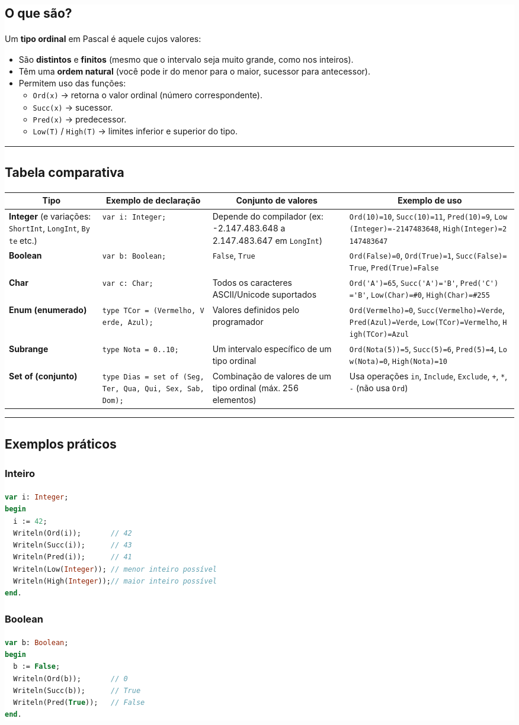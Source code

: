 ## O que são?
Um **tipo ordinal** em Pascal é aquele cujos valores:
- São **distintos** e **finitos** (mesmo que o intervalo seja muito grande, como nos inteiros).  
- Têm uma **ordem natural** (você pode ir do menor para o maior, sucessor para antecessor).  
- Permitem uso das funções:  
  - `Ord(x)` → retorna o valor ordinal (número correspondente).  
  - `Succ(x)` → sucessor.  
  - `Pred(x)` → predecessor.  
  - `Low(T)` / `High(T)` → limites inferior e superior do tipo.

---

## Tabela comparativa

| Tipo        | Exemplo de declaração | Conjunto de valores | Exemplo de uso |
|-------------|------------------------|----------------------|----------------|
| **Integer** (e variações: `ShortInt`, `LongInt`, `Byte` etc.) | `var i: Integer;` | Depende do compilador (ex: -2.147.483.648 a 2.147.483.647 em `LongInt`) | `Ord(10)=10`, `Succ(10)=11`, `Pred(10)=9`, `Low(Integer)=-2147483648`, `High(Integer)=2147483647` |
| **Boolean** | `var b: Boolean;` | `False`, `True` | `Ord(False)=0`, `Ord(True)=1`, `Succ(False)=True`, `Pred(True)=False` |
| **Char**    | `var c: Char;` | Todos os caracteres ASCII/Unicode suportados | `Ord('A')=65`, `Succ('A')='B'`, `Pred('C')='B'`, `Low(Char)=#0`, `High(Char)=#255` |
| **Enum (enumerado)** | `type TCor = (Vermelho, Verde, Azul);` | Valores definidos pelo programador | `Ord(Vermelho)=0`, `Succ(Vermelho)=Verde`, `Pred(Azul)=Verde`, `Low(TCor)=Vermelho`, `High(TCor)=Azul` |
| **Subrange** | `type Nota = 0..10;` | Um intervalo específico de um tipo ordinal | `Ord(Nota(5))=5`, `Succ(5)=6`, `Pred(5)=4`, `Low(Nota)=0`, `High(Nota)=10` |
| **Set of (conjunto)** | `type Dias = set of (Seg, Ter, Qua, Qui, Sex, Sab, Dom);` | Combinação de valores de um tipo ordinal (máx. 256 elementos) | Usa operações `in`, `Include`, `Exclude`, `+`, `*`, `-` (não usa `Ord`) |

---

## Exemplos práticos

### Inteiro
```pascal
var i: Integer;
begin
  i := 42;
  Writeln(Ord(i));       // 42
  Writeln(Succ(i));      // 43
  Writeln(Pred(i));      // 41
  Writeln(Low(Integer)); // menor inteiro possível
  Writeln(High(Integer));// maior inteiro possível
end.
```

### Boolean
```pascal
var b: Boolean;
begin
  b := False;
  Writeln(Ord(b));       // 0
  Writeln(Succ(b));      // True
  Writeln(Pred(True));   // False
end.
```
